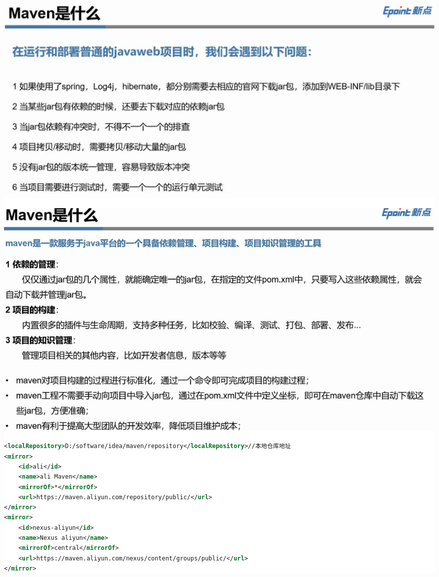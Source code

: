 ![image-20220705071553432](https://raw.githubusercontent.com/tyangjian/picture/main/javawebe/202210171058148.png)

![image-20220705071637684](https://raw.githubusercontent.com/tyangjian/picture/main/javawebe/202210171058823.png)

```xml
<localRepository>D:/software/idea/maven/repository</localRepository>//本地仓库地址
<mirror>
    <id>ali</id>
    <name>ali Maven</name>
    <mirrorOf>*</mirrorOf>
    <url>https://maven.aliyun.com/repository/public/</url>
</mirror>
<mirror>
    <id>nexus-aliyun</id>
    <name>Nexus aliyun</name>
    <mirrorOf>central</mirrorOf>
    <url>https://maven.aliyun.com/nexus/content/groups/public/</url>
</mirror>
```
